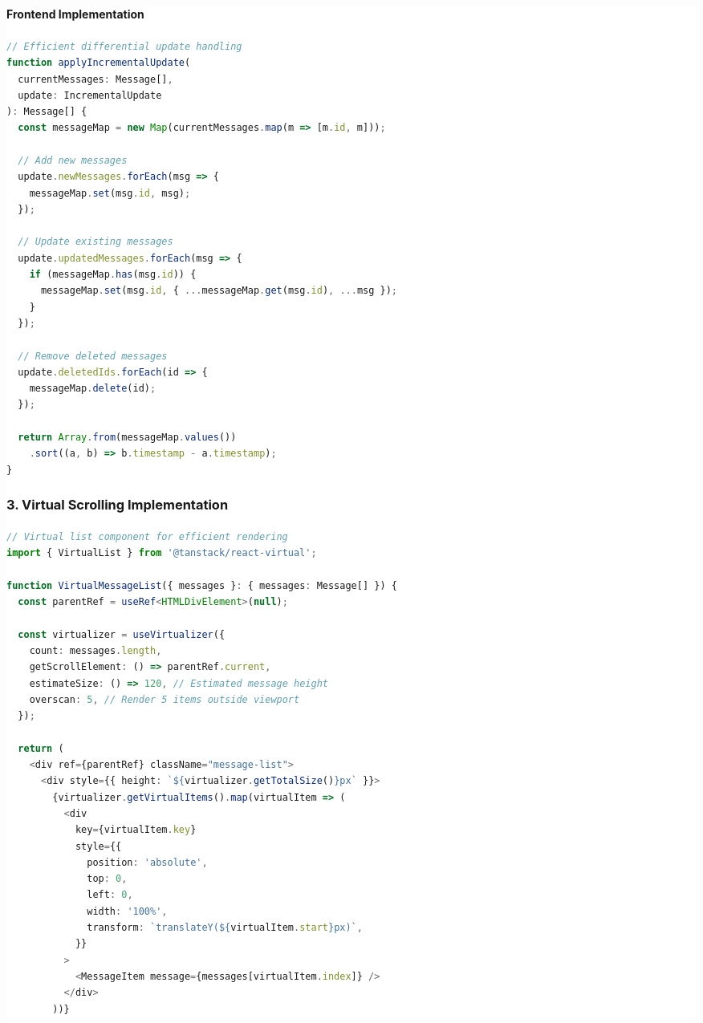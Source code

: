 #### Frontend Implementation
```typescript
// Efficient differential update handling
function applyIncrementalUpdate(
  currentMessages: Message[],
  update: IncrementalUpdate
): Message[] {
  const messageMap = new Map(currentMessages.map(m => [m.id, m]));
  
  // Add new messages
  update.newMessages.forEach(msg => {
    messageMap.set(msg.id, msg);
  });
  
  // Update existing messages
  update.updatedMessages.forEach(msg => {
    if (messageMap.has(msg.id)) {
      messageMap.set(msg.id, { ...messageMap.get(msg.id), ...msg });
    }
  });
  
  // Remove deleted messages
  update.deletedIds.forEach(id => {
    messageMap.delete(id);
  });
  
  return Array.from(messageMap.values())
    .sort((a, b) => b.timestamp - a.timestamp);
}
```

### 3. Virtual Scrolling Implementation

```typescript
// Virtual list component for efficient rendering
import { VirtualList } from '@tanstack/react-virtual';

function VirtualMessageList({ messages }: { messages: Message[] }) {
  const parentRef = useRef<HTMLDivElement>(null);
  
  const virtualizer = useVirtualizer({
    count: messages.length,
    getScrollElement: () => parentRef.current,
    estimateSize: () => 120, // Estimated message height
    overscan: 5, // Render 5 items outside viewport
  });
  
  return (
    <div ref={parentRef} className="message-list">
      <div style={{ height: `${virtualizer.getTotalSize()}px` }}>
        {virtualizer.getVirtualItems().map(virtualItem => (
          <div
            key={virtualItem.key}
            style={{
              position: 'absolute',
              top: 0,
              left: 0,
              width: '100%',
              transform: `translateY(${virtualItem.start}px)`,
            }}
          >
            <MessageItem message={messages[virtualItem.index]} />
          </div>
        ))}
```